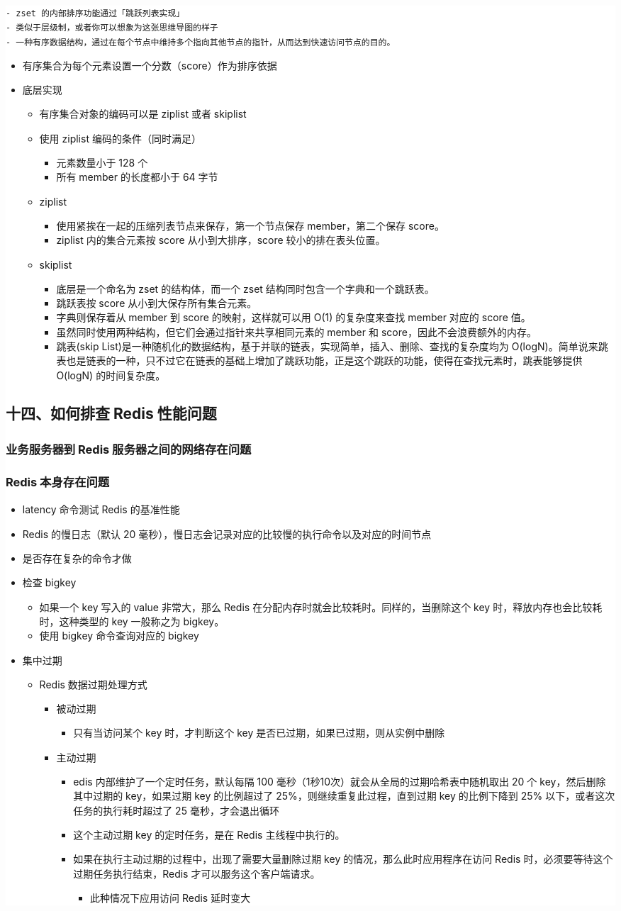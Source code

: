 	- zset 的内部排序功能通过「跳跃列表实现」
	- 类似于层级制，或者你可以想象为这张思维导图的样子
	- 一种有序数据结构，通过在每个节点中维持多个指向其他节点的指针，从而达到快速访问节点的目的。

- 有序集合为每个元素设置一个分数（score）作为排序依据
- 底层实现

	- 有序集合对象的编码可以是 ziplist 或者 skiplist
	- 使用 ziplist 编码的条件（同时满足）

		- 元素数量小于 128 个
		- 所有 member 的长度都小于 64 字节

	- ziplist

		- 使用紧挨在一起的压缩列表节点来保存，第一个节点保存 member，第二个保存 score。
		- ziplist 内的集合元素按 score 从小到大排序，score 较小的排在表头位置。

	- skiplist

		- 底层是一个命名为 zset 的结构体，而一个 zset 结构同时包含一个字典和一个跳跃表。
		- 跳跃表按 score 从小到大保存所有集合元素。
		- 字典则保存着从 member 到 score 的映射，这样就可以用 O(1) 的复杂度来查找 member 对应的 score 值。
		- 虽然同时使用两种结构，但它们会通过指针来共享相同元素的 member 和 score，因此不会浪费额外的内存。
		- 跳表(skip List)是一种随机化的数据结构，基于并联的链表，实现简单，插入、删除、查找的复杂度均为 O(logN)。简单说来跳表也是链表的一种，只不过它在链表的基础上增加了跳跃功能，正是这个跳跃的功能，使得在查找元素时，跳表能够提供 O(logN) 的时间复杂度。

## 十四、如何排查 Redis 性能问题

### 业务服务器到 Redis 服务器之间的网络存在问题

### Redis 本身存在问题

- latency 命令测试 Redis 的基准性能
- Redis 的慢日志（默认 20 毫秒），慢日志会记录对应的比较慢的执行命令以及对应的时间节点
- 是否存在复杂的命令才做
- 检查 bigkey

	- 如果一个 key 写入的 value 非常大，那么 Redis 在分配内存时就会比较耗时。同样的，当删除这个 key 时，释放内存也会比较耗时，这种类型的 key 一般称之为 bigkey。
	- 使用 bigkey 命令查询对应的 bigkey

- 集中过期

	- Redis 数据过期处理方式

		- 被动过期

			- 只有当访问某个 key 时，才判断这个 key 是否已过期，如果已过期，则从实例中删除

		- 主动过期

			- edis 内部维护了一个定时任务，默认每隔 100 毫秒（1秒10次）就会从全局的过期哈希表中随机取出 20 个 key，然后删除其中过期的 key，如果过期 key 的比例超过了 25%，则继续重复此过程，直到过期 key 的比例下降到 25% 以下，或者这次任务的执行耗时超过了 25 毫秒，才会退出循环
			- 这个主动过期 key 的定时任务，是在 Redis 主线程中执行的。
			- 如果在执行主动过期的过程中，出现了需要大量删除过期 key 的情况，那么此时应用程序在访问 Redis 时，必须要等待这个过期任务执行结束，Redis 才可以服务这个客户端请求。

				- 此种情况下应用访问 Redis 延时变大
